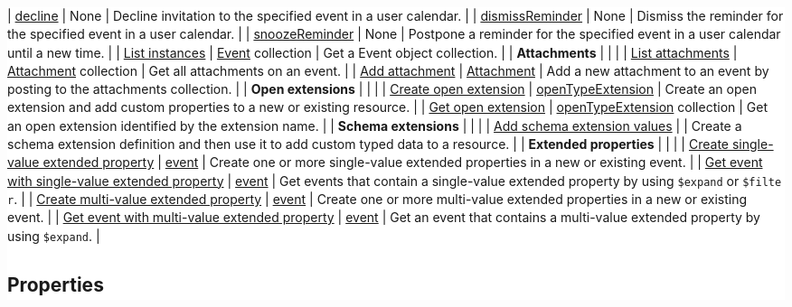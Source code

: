 | [decline](../api/event-decline.md)                                                                                      | None                                                 | Decline invitation to the specified event in a user calendar.                                                                                   |
| [dismissReminder](../api/event-dismissreminder.md)                                                                      | None                                                 | Dismiss the reminder for the specified event in a user calendar.                                                                                |
| [snoozeReminder](../api/event-snoozereminder.md)                                                                        | None                                                 | Postpone a reminder for the specified event in a user calendar until a new time.                                                                |
| [List instances](../api/event-list-instances.md)                                                                        | [Event](event.md) collection                         | Get a Event object collection.                                                                                                                  |
| **Attachments**                                                                                                         |                                                      |                                                                                                                                                 |
| [List attachments](../api/event-list-attachments.md)                                                                    | [Attachment](attachment.md) collection               | Get all attachments on an event.                                                                                                                |
| [Add attachment](../api/event-post-attachments.md)                                                                      | [Attachment](attachment.md)                          | Add a new attachment to an event by posting to the attachments collection.                                                                      |
| **Open extensions**                                                                                                     |                                                      |                                                                                                                                                 |
| [Create open extension](../api/opentypeextension-post-opentypeextension.md)                                             | [openTypeExtension](opentypeextension.md)            | Create an open extension and add custom properties to a new or existing resource.                                                               |
| [Get open extension](../api/opentypeextension-get.md)                                                                   | [openTypeExtension](opentypeextension.md) collection | Get an open extension identified by the extension name.                                                                                         |
| **Schema extensions**                                                                                                   |                                                      |                                                                                                                                                 |
| [Add schema extension values](/graph/extensibility-schema-groups)                                                       |                                                      | Create a schema extension definition and then use it to add custom typed data to a resource.                                                    |
| **Extended properties**                                                                                                 |                                                      |                                                                                                                                                 |
| [Create single-value extended property](../api/singlevaluelegacyextendedproperty-post-singlevalueextendedproperties.md) | [event](event.md)                                    | Create one or more single-value extended properties in a new or existing event.                                                                 |
| [Get event with single-value extended property](../api/singlevaluelegacyextendedproperty-get.md)                        | [event](event.md)                                    | Get events that contain a single-value extended property by using `$expand` or `$filter`.                                                       |
| [Create multi-value extended property](../api/multivaluelegacyextendedproperty-post-multivalueextendedproperties.md)    | [event](event.md)                                    | Create one or more multi-value extended properties in a new or existing event.                                                                  |
| [Get event with multi-value extended property](../api/multivaluelegacyextendedproperty-get.md)                          | [event](event.md)                                    | Get an event that contains a multi-value extended property by using `$expand`.                                                                  |

## Properties
